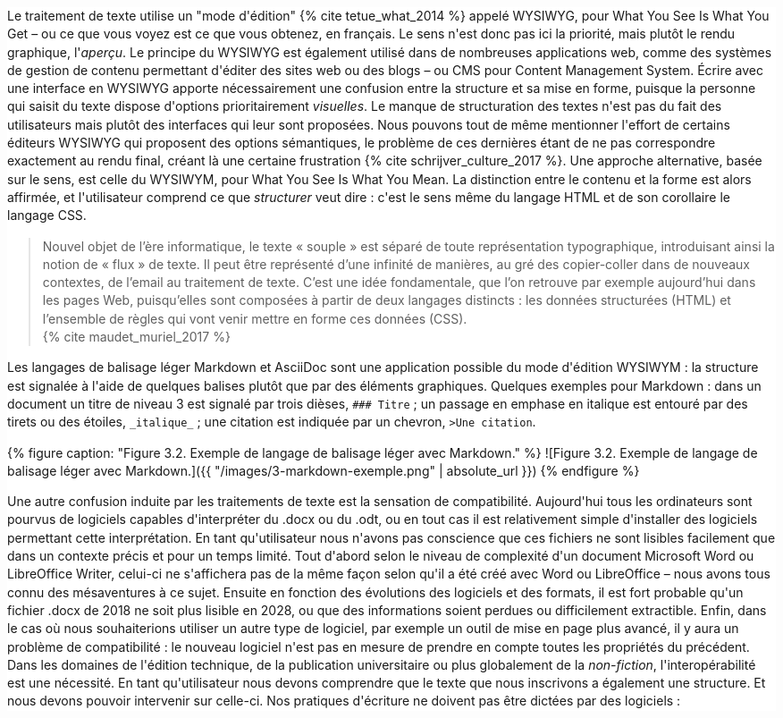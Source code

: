 Le traitement de texte utilise un "mode d'édition" {% cite tetue_what_2014 %} appelé WYSIWYG, pour What You See Is What You Get – ou ce que vous voyez est ce que vous obtenez, en français.
Le sens n'est donc pas ici la priorité, mais plutôt le rendu graphique, l'_aperçu_.
Le principe du WYSIWYG est également utilisé dans de nombreuses applications web, comme des systèmes de gestion de contenu permettant d'éditer des sites web ou des blogs – ou CMS pour Content Management System.
Écrire avec une interface en WYSIWYG apporte nécessairement une confusion entre la structure et sa mise en forme, puisque la personne qui saisit du texte dispose d'options prioritairement _visuelles_.
Le manque de structuration des textes n'est pas du fait des utilisateurs mais plutôt des interfaces qui leur sont proposées.
Nous pouvons tout de même mentionner l'effort de certains éditeurs WYSIWYG qui proposent des options sémantiques, le problème de ces dernières étant de ne pas correspondre exactement au rendu final, créant là une certaine frustration {% cite schrijver_culture_2017 %}.
Une approche alternative, basée sur le sens, est celle du WYSIWYM, pour What You See Is What You Mean.
La distinction entre le contenu et la forme est alors affirmée, et l'utilisateur comprend ce que _structurer_ veut dire : c'est le sens même du langage HTML et de son corollaire le langage CSS.

>Nouvel objet de l’ère informatique, le texte « souple » est séparé de toute représentation typographique, introduisant ainsi la notion de « flux » de texte. Il peut être représenté d’une infinité de manières, au gré des copier-coller dans de nouveaux contextes, de l’email au traitement de texte. C’est une idée fondamentale, que l’on retrouve par exemple aujourd’hui dans les pages Web, puisqu’elles sont composées à partir de deux langages distincts : les données structurées (HTML) et l’ensemble de règles qui vont venir mettre en forme ces données (CSS).  
{% cite maudet_muriel_2017 %}

Les langages de balisage léger Markdown et AsciiDoc sont une application possible du mode d'édition WYSIWYM : la structure est signalée à l'aide de quelques balises plutôt que par des éléments graphiques.
Quelques exemples pour Markdown : dans un document un titre de niveau 3 est signalé par trois dièses, `### Titre` ; un passage en emphase en italique est entouré par des tirets ou des étoiles, `_italique_` ; une citation est indiquée par un chevron, `>Une citation`.

{% figure caption: "Figure 3.2. Exemple de langage de balisage léger avec Markdown." %}
![Figure 3.2. Exemple de langage de balisage léger avec Markdown.]({{ "/images/3-markdown-exemple.png" | absolute_url }})
{% endfigure %}

Une autre confusion induite par les traitements de texte est la sensation de compatibilité.
Aujourd'hui tous les ordinateurs sont pourvus de logiciels capables d'interpréter du .docx ou du .odt, ou en tout cas il est relativement simple d'installer des logiciels permettant cette interprétation.
En tant qu'utilisateur nous n'avons pas conscience que ces fichiers ne sont lisibles facilement que dans un contexte précis et pour un temps limité.
Tout d'abord selon le niveau de complexité d'un document Microsoft Word ou LibreOffice Writer, celui-ci ne s'affichera pas de la même façon selon qu'il a été créé avec Word ou LibreOffice – nous avons tous connu des mésaventures à ce sujet.
Ensuite en fonction des évolutions des logiciels et des formats, il est fort probable qu'un fichier .docx de 2018 ne soit plus lisible en 2028, ou que des informations soient perdues ou difficilement extractible.
Enfin, dans le cas où nous souhaiterions utiliser un autre type de logiciel, par exemple un outil de mise en page plus avancé, il y aura un problème de compatibilité : le nouveau logiciel n'est pas en mesure de prendre en compte toutes les propriétés du précédent.
Dans les domaines de l'édition technique, de la publication universitaire ou plus globalement de la _non-fiction_, l'interopérabilité est une nécessité.
En tant qu'utilisateur nous devons comprendre que le texte que nous inscrivons a également une structure.
Et nous devons pouvoir intervenir sur celle-ci.
Nos pratiques d'écriture ne doivent pas être dictées par des logiciels :

